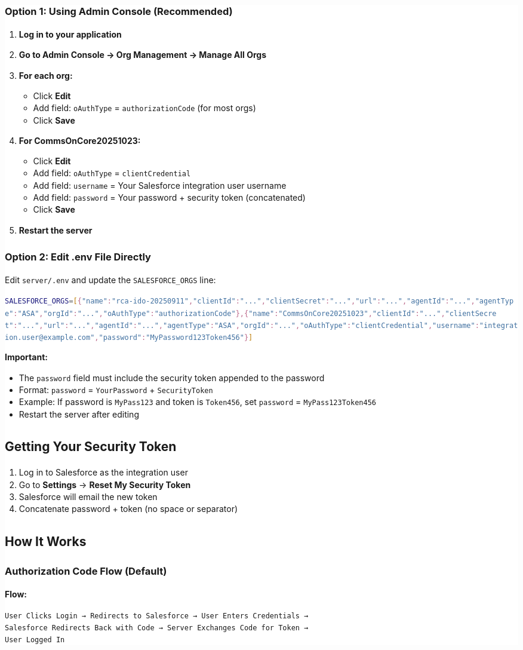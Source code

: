 ### Option 1: Using Admin Console (Recommended)

1. **Log in to your application**
2. **Go to Admin Console → Org Management → Manage All Orgs**
3. **For each org:**
   - Click **Edit**
   - Add field: `oAuthType` = `authorizationCode` (for most orgs)
   - Click **Save**

4. **For CommsOnCore20251023:**
   - Click **Edit**
   - Add field: `oAuthType` = `clientCredential`
   - Add field: `username` = Your Salesforce integration user username
   - Add field: `password` = Your password + security token (concatenated)
   - Click **Save**

5. **Restart the server**

### Option 2: Edit .env File Directly

Edit `server/.env` and update the `SALESFORCE_ORGS` line:

```bash
SALESFORCE_ORGS=[{"name":"rca-ido-20250911","clientId":"...","clientSecret":"...","url":"...","agentId":"...","agentType":"ASA","orgId":"...","oAuthType":"authorizationCode"},{"name":"CommsOnCore20251023","clientId":"...","clientSecret":"...","url":"...","agentId":"...","agentType":"ASA","orgId":"...","oAuthType":"clientCredential","username":"integration.user@example.com","password":"MyPassword123Token456"}]
```

**Important:**
- The `password` field must include the security token appended to the password
- Format: `password` = `YourPassword` + `SecurityToken`
- Example: If password is `MyPass123` and token is `Token456`, set `password` = `MyPass123Token456`
- Restart the server after editing

## Getting Your Security Token

1. Log in to Salesforce as the integration user
2. Go to **Settings** → **Reset My Security Token**
3. Salesforce will email the new token
4. Concatenate password + token (no space or separator)

## How It Works

### Authorization Code Flow (Default)

**Flow:**
```
User Clicks Login → Redirects to Salesforce → User Enters Credentials → 
Salesforce Redirects Back with Code → Server Exchanges Code for Token → 
User Logged In
```
